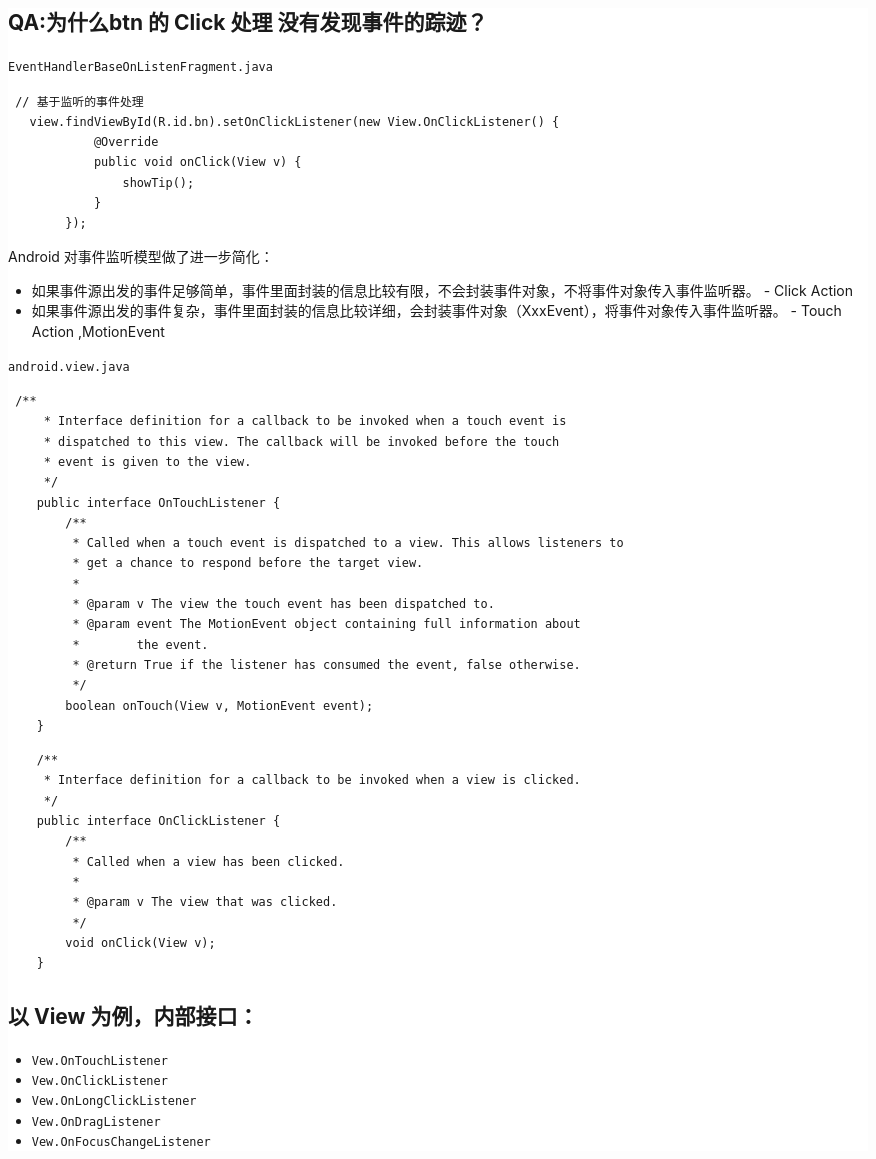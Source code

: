 ## QA:为什么btn 的 Click 处理 没有发现事件的踪迹？  

`EventHandlerBaseOnListenFragment.java`    
```
 // 基于监听的事件处理
   view.findViewById(R.id.bn).setOnClickListener(new View.OnClickListener() {
            @Override
            public void onClick(View v) {
                showTip();
            }
        });
```
Android 对事件监听模型做了进一步简化：  
- 如果事件源出发的事件足够简单，事件里面封装的信息比较有限，不会封装事件对象，不将事件对象传入事件监听器。 - Click Action  
- 如果事件源出发的事件复杂，事件里面封装的信息比较详细，会封装事件对象（XxxEvent），将事件对象传入事件监听器。  - Touch Action ,MotionEvent    

`android.view.java`  
```
 /**
     * Interface definition for a callback to be invoked when a touch event is
     * dispatched to this view. The callback will be invoked before the touch
     * event is given to the view.
     */
    public interface OnTouchListener {
        /**
         * Called when a touch event is dispatched to a view. This allows listeners to
         * get a chance to respond before the target view.
         *
         * @param v The view the touch event has been dispatched to.
         * @param event The MotionEvent object containing full information about
         *        the event.
         * @return True if the listener has consumed the event, false otherwise.
         */
        boolean onTouch(View v, MotionEvent event);
    }
```

```
    /**
     * Interface definition for a callback to be invoked when a view is clicked.
     */
    public interface OnClickListener {
        /**
         * Called when a view has been clicked.
         *
         * @param v The view that was clicked.
         */
        void onClick(View v);
    }
```

## 以 View 为例，内部接口：
- `Vew.OnTouchListener`
- `Vew.OnClickListener`
- `Vew.OnLongClickListener`
- `Vew.OnDragListener`
- `Vew.OnFocusChangeListener`
